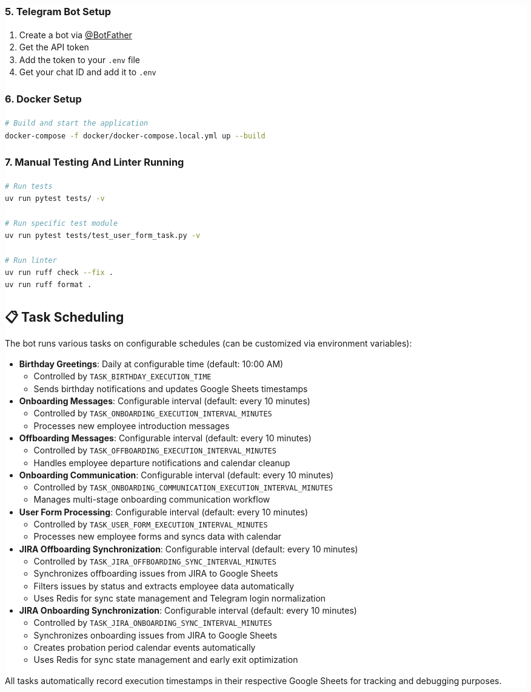 ### 5. Telegram Bot Setup

1. Create a bot via [@BotFather](https://t.me/botfather)
2. Get the API token
3. Add the token to your `.env` file
4. Get your chat ID and add it to `.env`

### 6. Docker Setup

```bash
# Build and start the application
docker-compose -f docker/docker-compose.local.yml up --build
```

### 7. Manual Testing And Linter Running

```bash
# Run tests
uv run pytest tests/ -v

# Run specific test module
uv run pytest tests/test_user_form_task.py -v

# Run linter
uv run ruff check --fix .
uv run ruff format .
```

## 📋 Task Scheduling

The bot runs various tasks on configurable schedules (can be customized via environment variables):

- **Birthday Greetings**: Daily at configurable time (default: 10:00 AM)
  - Controlled by `TASK_BIRTHDAY_EXECUTION_TIME`
  - Sends birthday notifications and updates Google Sheets timestamps
- **Onboarding Messages**: Configurable interval (default: every 10 minutes)
  - Controlled by `TASK_ONBOARDING_EXECUTION_INTERVAL_MINUTES`
  - Processes new employee introduction messages
- **Offboarding Messages**: Configurable interval (default: every 10 minutes)
  - Controlled by `TASK_OFFBOARDING_EXECUTION_INTERVAL_MINUTES`
  - Handles employee departure notifications and calendar cleanup
- **Onboarding Communication**: Configurable interval (default: every 10 minutes)
  - Controlled by `TASK_ONBOARDING_COMMUNICATION_EXECUTION_INTERVAL_MINUTES`
  - Manages multi-stage onboarding communication workflow
- **User Form Processing**: Configurable interval (default: every 10 minutes)
  - Controlled by `TASK_USER_FORM_EXECUTION_INTERVAL_MINUTES`
  - Processes new employee forms and syncs data with calendar
- **JIRA Offboarding Synchronization**: Configurable interval (default: every 10 minutes)
  - Controlled by `TASK_JIRA_OFFBOARDING_SYNC_INTERVAL_MINUTES`
  - Synchronizes offboarding issues from JIRA to Google Sheets
  - Filters issues by status and extracts employee data automatically
  - Uses Redis for sync state management and Telegram login normalization
- **JIRA Onboarding Synchronization**: Configurable interval (default: every 10 minutes)
  - Controlled by `TASK_JIRA_ONBOARDING_SYNC_INTERVAL_MINUTES`
  - Synchronizes onboarding issues from JIRA to Google Sheets
  - Creates probation period calendar events automatically
  - Uses Redis for sync state management and early exit optimization

All tasks automatically record execution timestamps in their respective Google Sheets for tracking and debugging purposes.

